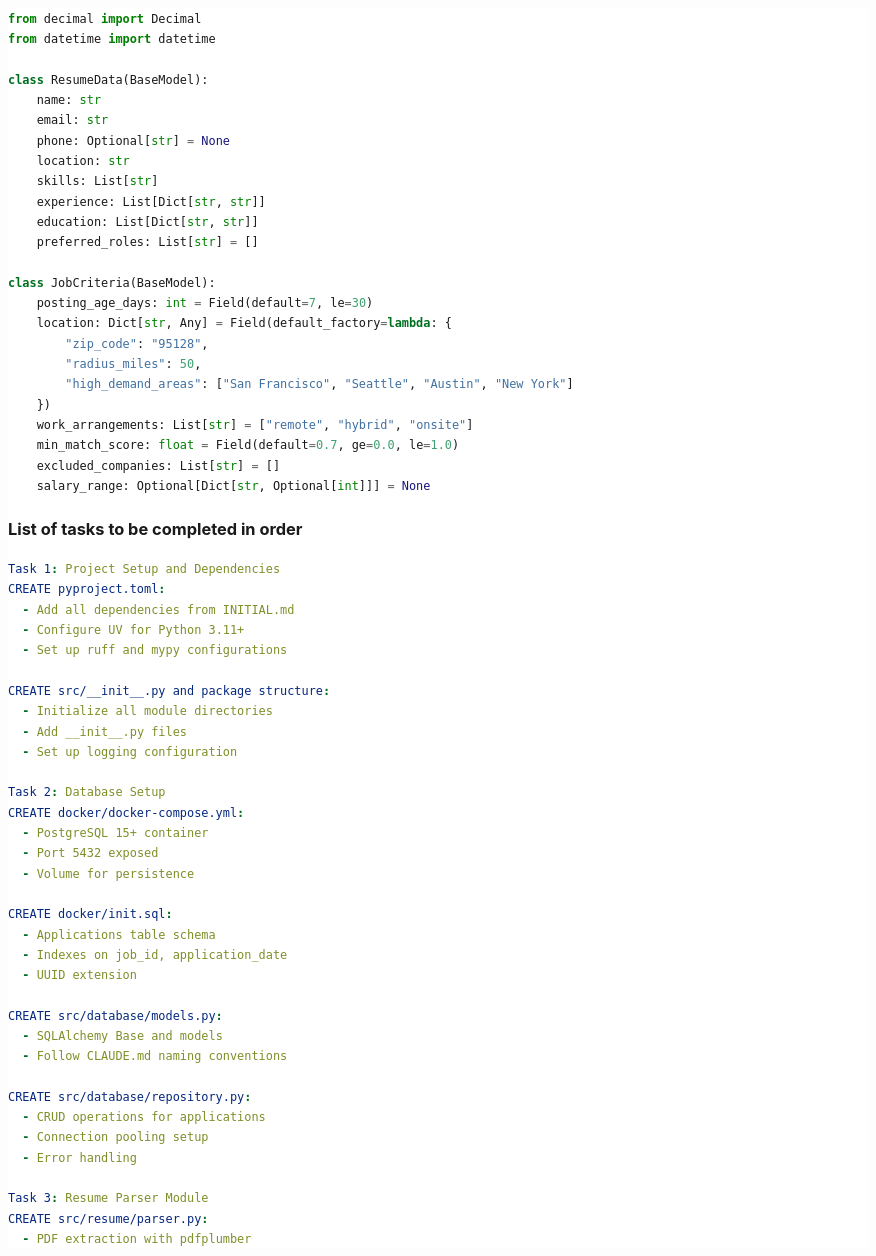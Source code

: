 ```python
from decimal import Decimal
from datetime import datetime

class ResumeData(BaseModel):
    name: str
    email: str
    phone: Optional[str] = None
    location: str
    skills: List[str]
    experience: List[Dict[str, str]]
    education: List[Dict[str, str]]
    preferred_roles: List[str] = []

class JobCriteria(BaseModel):
    posting_age_days: int = Field(default=7, le=30)
    location: Dict[str, Any] = Field(default_factory=lambda: {
        "zip_code": "95128",
        "radius_miles": 50,
        "high_demand_areas": ["San Francisco", "Seattle", "Austin", "New York"]
    })
    work_arrangements: List[str] = ["remote", "hybrid", "onsite"]
    min_match_score: float = Field(default=0.7, ge=0.0, le=1.0)
    excluded_companies: List[str] = []
    salary_range: Optional[Dict[str, Optional[int]]] = None
```

### List of tasks to be completed in order

```yaml
Task 1: Project Setup and Dependencies
CREATE pyproject.toml:
  - Add all dependencies from INITIAL.md
  - Configure UV for Python 3.11+
  - Set up ruff and mypy configurations

CREATE src/__init__.py and package structure:
  - Initialize all module directories
  - Add __init__.py files
  - Set up logging configuration

Task 2: Database Setup
CREATE docker/docker-compose.yml:
  - PostgreSQL 15+ container
  - Port 5432 exposed
  - Volume for persistence

CREATE docker/init.sql:
  - Applications table schema
  - Indexes on job_id, application_date
  - UUID extension

CREATE src/database/models.py:
  - SQLAlchemy Base and models
  - Follow CLAUDE.md naming conventions

CREATE src/database/repository.py:
  - CRUD operations for applications
  - Connection pooling setup
  - Error handling

Task 3: Resume Parser Module
CREATE src/resume/parser.py:
  - PDF extraction with pdfplumber
```